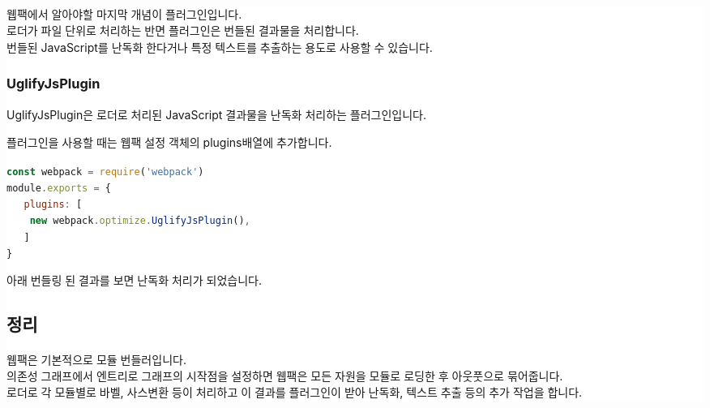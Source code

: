 웹팩에서 알아야할 마지막 개념이 플러그인입니다.  
로더가 파일 단위로 처리하는 반면 플러그인은 번들된 결과물을 처리합니다.  
번들된 JavaScript를 난독화 한다거나 특정 텍스트를 추출하는 용도로 사용할 수 있습니다.

### UglifyJsPlugin

UglifyJsPlugin은 로더로 처리된 JavaScript 결과물을 난독화 처리하는 플러그인입니다.

플러그인을 사용할 때는 웹팩 설정 객체의 plugins배열에 추가합니다.

```javascript
const webpack = require('webpack')
module.exports = {
   plugins: [
	new webpack.optimize.UglifyJsPlugin(),
   ]
}
```

아래 번들링 된 결과를 보면 난독화 처리가 되었습니다.

## 정리

웹팩은 기본적으로 모듈 번들러입니다.  
의존성 그래프에서 엔트리로 그래프의 시작점을 설정하면 웹팩은 모든 자원을 모듈로 로딩한 후 아웃풋으로 묶어줍니다.  
로더로 각 모듈별로 바벨, 사스변환 등이 처리하고 이 결과를 플러그인이 받아 난독화, 텍스트 추출 등의 추가 작업을 합니다.